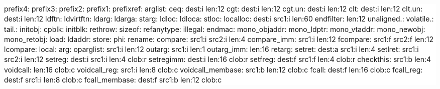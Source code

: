 prefix4:
prefix3:
prefix2:
prefix1:
prefixref:
arglist:
ceq: dest:i len:12
cgt: dest:i len:12
cgt.un: dest:i len:12
clt: dest:i len:12
clt.un: dest:i len:12
ldftn:
ldvirtftn:
ldarg:
ldarga:
starg:
ldloc:
ldloca:
stloc:
localloc: dest:i src1:i len:60
endfilter: len:12
unaligned.:
volatile.:
tail.:
initobj:
cpblk:
initblk:
rethrow:
sizeof:
refanytype:
illegal:
endmac:
mono_objaddr:
mono_ldptr:
mono_vtaddr:
mono_newobj:
mono_retobj:
load:
ldaddr:
store:
phi:
rename:
compare: src1:i src2:i len:4
compare_imm: src1:i len:12
fcompare: src1:f src2:f len:12
lcompare:
local:
arg:
oparglist: src1:i len:12
outarg: src1:i len:1
outarg_imm: len:16
retarg:
setret: dest:a src1:i len:4
setlret: src1:i src2:i len:12
setreg: dest:i src1:i len:4 clob:r
setregimm: dest:i len:16 clob:r
setfreg: dest:f src1:f len:4 clob:r
checkthis: src1:b len:4
voidcall: len:16 clob:c
voidcall_reg: src1:i len:8 clob:c
voidcall_membase: src1:b len:12 clob:c
fcall: dest:f len:16 clob:c
fcall_reg: dest:f src1:i len:8 clob:c
fcall_membase: dest:f src1:b len:12 clob:c